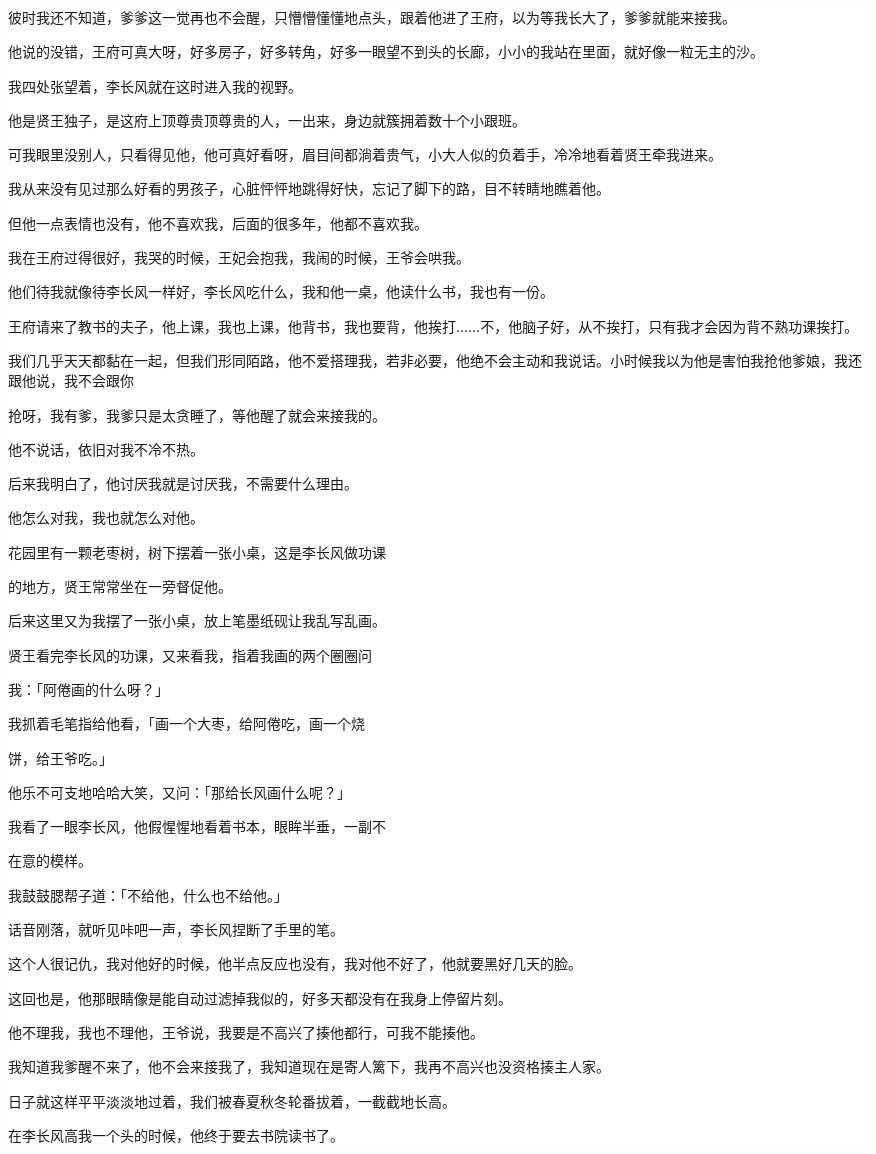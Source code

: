 彼时我还不知道，爹爹这一觉再也不会醒，只懵懵懂懂地点头，跟着他进了王府，以为等我长大了，爹爹就能来接我。

他说的没错，王府可真大呀，好多房子，好多转角，好多一眼望不到头的长廊，小小的我站在里面，就好像一粒无主的沙。

我四处张望着，李长风就在这时进入我的视野。

他是贤王独子，是这府上顶尊贵顶尊贵的人，一出来，身边就簇拥着数十个小跟班。

可我眼里没别人，只看得见他，他可真好看呀，眉目间都淌着贵气，小大人似的负着手，冷冷地看着贤王牵我进来。

我从来没有见过那么好看的男孩子，心脏怦怦地跳得好快，忘记了脚下的路，目不转睛地瞧着他。

但他一点表情也没有，他不喜欢我，后面的很多年，他都不喜欢我。

我在王府过得很好，我哭的时候，王妃会抱我，我闹的时候，王爷会哄我。

他们待我就像待李长风一样好，李长风吃什么，我和他一桌，他读什么书，我也有一份。

王府请来了教书的夫子，他上课，我也上课，他背书，我也要背，他挨打……不，他脑子好，从不挨打，只有我才会因为背不熟功课挨打。

我们几乎天天都黏在一起，但我们形同陌路，他不爱搭理我，若非必要，他绝不会主动和我说话。小时候我以为他是害怕我抢他爹娘，我还跟他说，我不会跟你

抢呀，我有爹，我爹只是太贪睡了，等他醒了就会来接我的。

他不说话，依旧对我不冷不热。

后来我明白了，他讨厌我就是讨厌我，不需要什么理由。

他怎么对我，我也就怎么对他。

花园里有一颗老枣树，树下摆着一张小桌，这是李长风做功课

的地方，贤王常常坐在一旁督促他。

后来这里又为我摆了一张小桌，放上笔墨纸砚让我乱写乱画。

贤王看完李长风的功课，又来看我，指着我画的两个圈圈问

我：「阿倦画的什么呀？」

我抓着毛笔指给他看，「画一个大枣，给阿倦吃，画一个烧

饼，给王爷吃。」

他乐不可支地哈哈大笑，又问：「那给长风画什么呢？」

我看了一眼李长风，他假惺惺地看着书本，眼眸半垂，一副不

在意的模样。

我鼓鼓腮帮子道：「不给他，什么也不给他。」

话音刚落，就听见咔吧一声，李长风捏断了手里的笔。

这个人很记仇，我对他好的时候，他半点反应也没有，我对他不好了，他就要黑好几天的脸。

这回也是，他那眼睛像是能自动过滤掉我似的，好多天都没有在我身上停留片刻。

他不理我，我也不理他，王爷说，我要是不高兴了揍他都行，可我不能揍他。

我知道我爹醒不来了，他不会来接我了，我知道现在是寄人篱下，我再不高兴也没资格揍主人家。

日子就这样平平淡淡地过着，我们被春夏秋冬轮番拔着，一截截地长高。

在李长风高我一个头的时候，他终于要去书院读书了。
